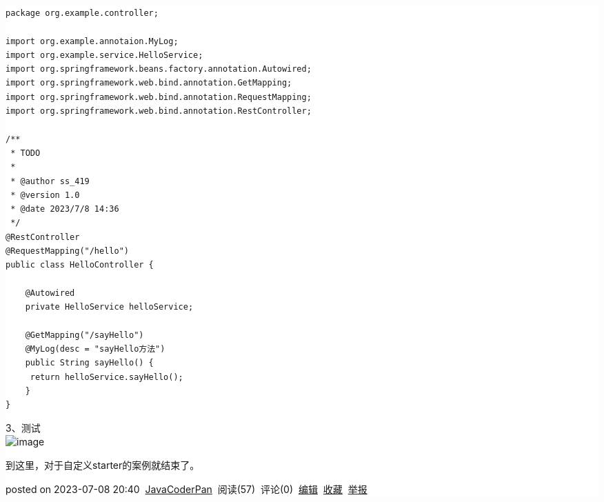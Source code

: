     package org.example.controller;
    
    import org.example.annotaion.MyLog;
    import org.example.service.HelloService;
    import org.springframework.beans.factory.annotation.Autowired;
    import org.springframework.web.bind.annotation.GetMapping;
    import org.springframework.web.bind.annotation.RequestMapping;
    import org.springframework.web.bind.annotation.RestController;
    
    /**
     * TODO
     *
     * @author ss_419
     * @version 1.0
     * @date 2023/7/8 14:36
     */
    @RestController
    @RequestMapping("/hello")
    public class HelloController {
    
        @Autowired
        private HelloService helloService;
    
        @GetMapping("/sayHello")
        @MyLog(desc = "sayHello方法")
        public String sayHello() {
         return helloService.sayHello();
        }
    }
    
    

3、测试  
![image](https://img2023.cnblogs.com/blog/3036686/202307/3036686-20230708203908231-2137546103.png)

到这里，对于自定义starter的案例就结束了。

posted on 2023-07-08 20:40  [JavaCoderPan](https://www.cnblogs.com/atwood-pan/)  阅读(57)  评论(0)  [编辑](https://i.cnblogs.com/EditPosts.aspx?postid=17537825)  [收藏](javascript:void(0))  [举报](javascript:void(0))